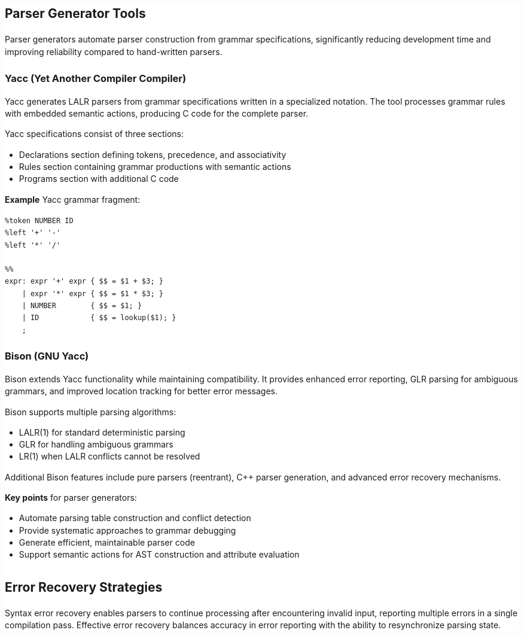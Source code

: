 ## Parser Generator Tools

Parser generators automate parser construction from grammar specifications, significantly reducing development time and improving reliability compared to hand-written parsers.

### Yacc (Yet Another Compiler Compiler)

Yacc generates LALR parsers from grammar specifications written in a specialized notation. The tool processes grammar rules with embedded semantic actions, producing C code for the complete parser.

Yacc specifications consist of three sections:

- Declarations section defining tokens, precedence, and associativity
- Rules section containing grammar productions with semantic actions
- Programs section with additional C code

**Example** Yacc grammar fragment:

```
%token NUMBER ID
%left '+' '-'
%left '*' '/'

%%
expr: expr '+' expr { $$ = $1 + $3; }
    | expr '*' expr { $$ = $1 * $3; }
    | NUMBER        { $$ = $1; }
    | ID            { $$ = lookup($1); }
    ;
```

### Bison (GNU Yacc)

Bison extends Yacc functionality while maintaining compatibility. It provides enhanced error reporting, GLR parsing for ambiguous grammars, and improved location tracking for better error messages.

Bison supports multiple parsing algorithms:

- LALR(1) for standard deterministic parsing
- GLR for handling ambiguous grammars
- LR(1) when LALR conflicts cannot be resolved

Additional Bison features include pure parsers (reentrant), C++ parser generation, and advanced error recovery mechanisms.

**Key points** for parser generators:

- Automate parsing table construction and conflict detection
- Provide systematic approaches to grammar debugging
- Generate efficient, maintainable parser code
- Support semantic actions for AST construction and attribute evaluation

## Error Recovery Strategies

Syntax error recovery enables parsers to continue processing after encountering invalid input, reporting multiple errors in a single compilation pass. Effective error recovery balances accuracy in error reporting with the ability to resynchronize parsing state.
